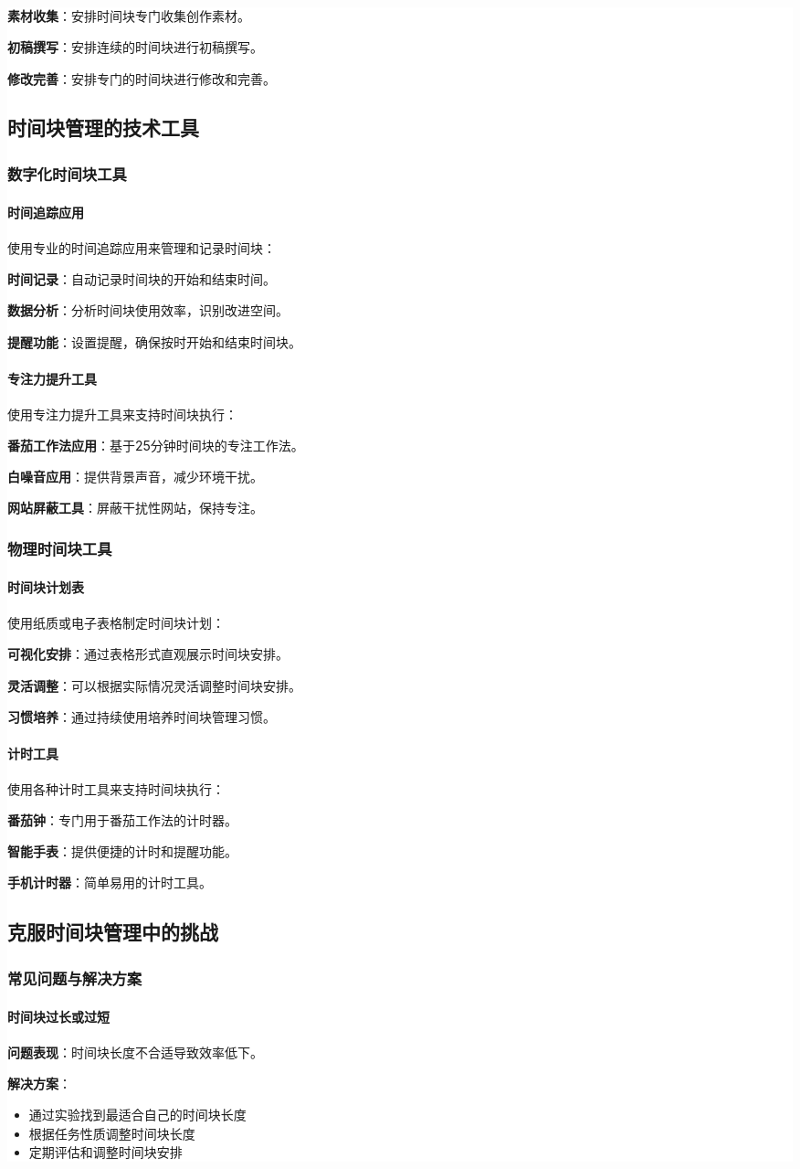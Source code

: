 **素材收集**：安排时间块专门收集创作素材。

**初稿撰写**：安排连续的时间块进行初稿撰写。

**修改完善**：安排专门的时间块进行修改和完善。

## 时间块管理的技术工具

### 数字化时间块工具

#### 时间追踪应用
使用专业的时间追踪应用来管理和记录时间块：

**时间记录**：自动记录时间块的开始和结束时间。

**数据分析**：分析时间块使用效率，识别改进空间。

**提醒功能**：设置提醒，确保按时开始和结束时间块。

#### 专注力提升工具
使用专注力提升工具来支持时间块执行：

**番茄工作法应用**：基于25分钟时间块的专注工作法。

**白噪音应用**：提供背景声音，减少环境干扰。

**网站屏蔽工具**：屏蔽干扰性网站，保持专注。

### 物理时间块工具

#### 时间块计划表
使用纸质或电子表格制定时间块计划：

**可视化安排**：通过表格形式直观展示时间块安排。

**灵活调整**：可以根据实际情况灵活调整时间块安排。

**习惯培养**：通过持续使用培养时间块管理习惯。

#### 计时工具
使用各种计时工具来支持时间块执行：

**番茄钟**：专门用于番茄工作法的计时器。

**智能手表**：提供便捷的计时和提醒功能。

**手机计时器**：简单易用的计时工具。

## 克服时间块管理中的挑战

### 常见问题与解决方案

#### 时间块过长或过短
**问题表现**：时间块长度不合适导致效率低下。

**解决方案**：
- 通过实验找到最适合自己的时间块长度
- 根据任务性质调整时间块长度
- 定期评估和调整时间块安排
